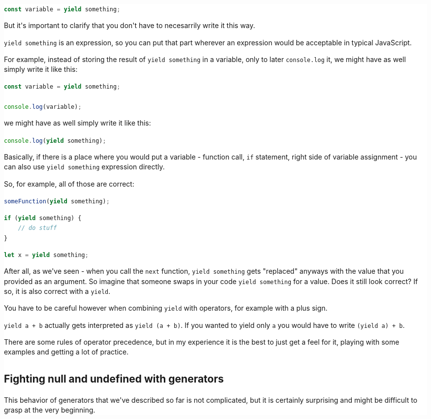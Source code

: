 ```js
const variable = yield something;
```

But it's important to clarify that you don't have to necesarrily write it this way.

`yield something` is an expression, so you can put that part wherever an expression would be acceptable in typical JavaScript.

For example, instead of storing the result of `yield something` in a variable, only to later `console.log` it, we might have as well simply write it like this:

```js
const variable = yield something;

console.log(variable);
```

we might have as well simply write it like this:

```js
console.log(yield something);
```

Basically, if there is a place where you would put a variable - function call, `if` statement, right side of variable assignment - you can also use `yield something` expression directly. 

So, for example, all of those are correct:

```js
someFunction(yield something);
```

```js
if (yield something) {
    // do stuff
}
```

```js
let x = yield something;
```

After all, as we've seen - when you call the `next` function, `yield something` gets "replaced" anyways with the value that you provided as an argument. So imagine that someone swaps in your code `yield something` for a value. Does it still look correct? If so, it is also correct with a `yield`.

You have to be careful however when combining `yield` with operators, for example with a plus sign.

`yield a + b` actually gets interpreted as `yield (a + b)`. If you wanted to yield only `a` you would have to write `(yield a) + b`.

There are some rules of operator precedence, but in my experience it is the best to just get a feel for it, playing with some examples and getting a lot of practice.

## Fighting null and undefined with generators

This behavior of generators that we've described so far is not complicated, but it is certainly surprising and might be difficult to grasp at the very beginning.
